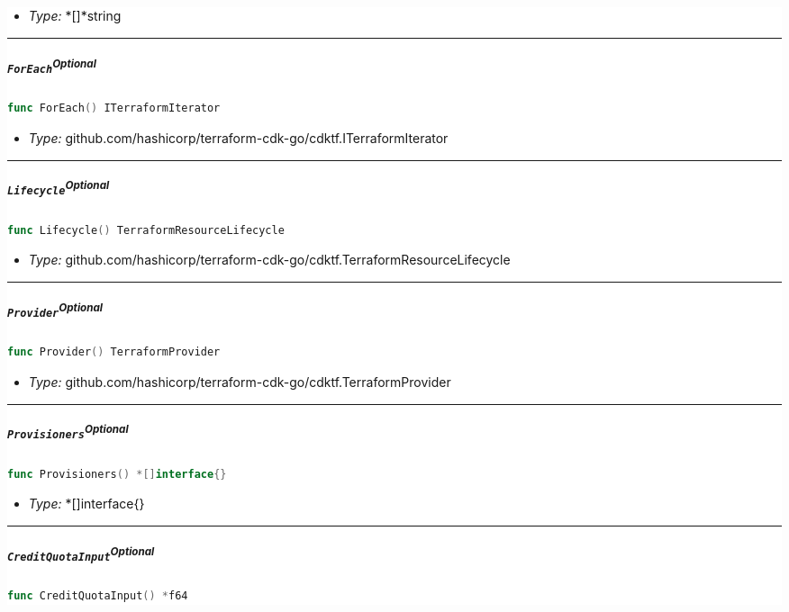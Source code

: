 - *Type:* *[]*string

---

##### `ForEach`<sup>Optional</sup> <a name="ForEach" id="@cdktf/provider-snowflake.resourceMonitor.ResourceMonitor.property.forEach"></a>

```go
func ForEach() ITerraformIterator
```

- *Type:* github.com/hashicorp/terraform-cdk-go/cdktf.ITerraformIterator

---

##### `Lifecycle`<sup>Optional</sup> <a name="Lifecycle" id="@cdktf/provider-snowflake.resourceMonitor.ResourceMonitor.property.lifecycle"></a>

```go
func Lifecycle() TerraformResourceLifecycle
```

- *Type:* github.com/hashicorp/terraform-cdk-go/cdktf.TerraformResourceLifecycle

---

##### `Provider`<sup>Optional</sup> <a name="Provider" id="@cdktf/provider-snowflake.resourceMonitor.ResourceMonitor.property.provider"></a>

```go
func Provider() TerraformProvider
```

- *Type:* github.com/hashicorp/terraform-cdk-go/cdktf.TerraformProvider

---

##### `Provisioners`<sup>Optional</sup> <a name="Provisioners" id="@cdktf/provider-snowflake.resourceMonitor.ResourceMonitor.property.provisioners"></a>

```go
func Provisioners() *[]interface{}
```

- *Type:* *[]interface{}

---

##### `CreditQuotaInput`<sup>Optional</sup> <a name="CreditQuotaInput" id="@cdktf/provider-snowflake.resourceMonitor.ResourceMonitor.property.creditQuotaInput"></a>

```go
func CreditQuotaInput() *f64
```
